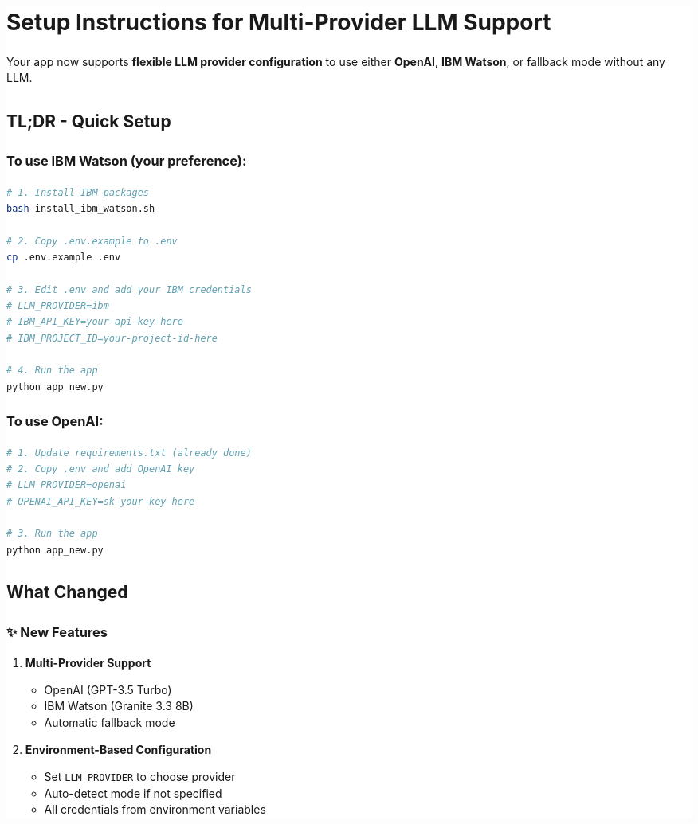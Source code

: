 # Setup Instructions for Multi-Provider LLM Support

Your app now supports **flexible LLM provider configuration** to use either **OpenAI**, **IBM Watson**, or fallback mode without any LLM.

## TL;DR - Quick Setup

### To use IBM Watson (your preference):

```bash
# 1. Install IBM packages
bash install_ibm_watson.sh

# 2. Copy .env.example to .env
cp .env.example .env

# 3. Edit .env and add your IBM credentials
# LLM_PROVIDER=ibm
# IBM_API_KEY=your-api-key-here
# IBM_PROJECT_ID=your-project-id-here

# 4. Run the app
python app_new.py
```

### To use OpenAI:

```bash
# 1. Update requirements.txt (already done)
# 2. Copy .env and add OpenAI key
# LLM_PROVIDER=openai
# OPENAI_API_KEY=sk-your-key-here

# 3. Run the app
python app_new.py
```

## What Changed

### ✨ New Features

1. **Multi-Provider Support**
   - OpenAI (GPT-3.5 Turbo)
   - IBM Watson (Granite 3.3 8B)
   - Automatic fallback mode

2. **Environment-Based Configuration**
   - Set `LLM_PROVIDER` to choose provider
   - Auto-detect mode if not specified
   - All credentials from environment variables
